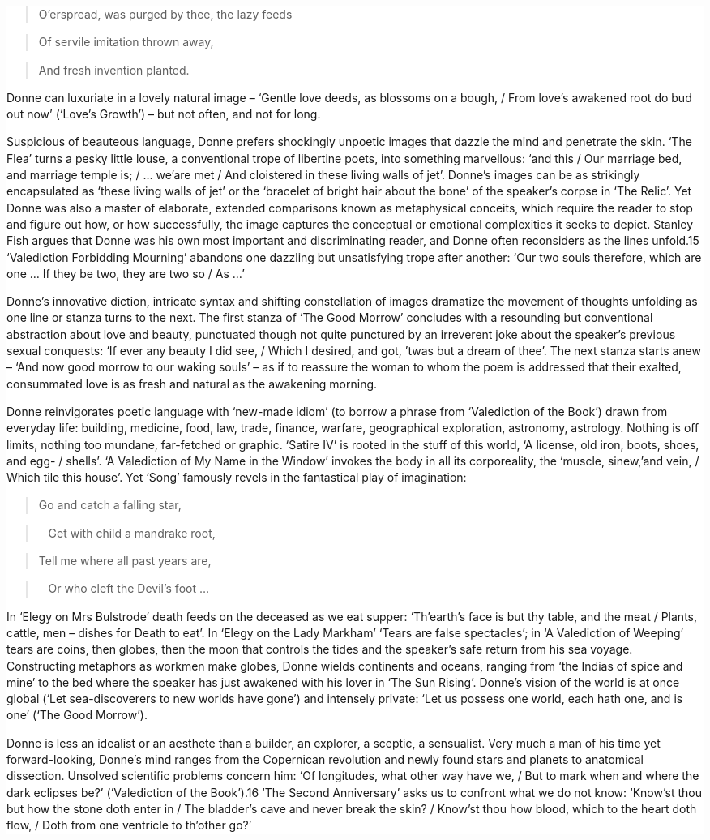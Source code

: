 > O’erspread, was purged by thee, the lazy feeds

> Of servile imitation thrown away,

> And fresh invention planted.

Donne can luxuriate in a lovely natural image – ‘Gentle love deeds, as blossoms on a bough, / From love’s awakened root do bud out now’ \(‘Love’s Growth’\) – but not often, and not for long.

Suspicious of beauteous language, Donne prefers shockingly unpoetic images that dazzle the mind and penetrate the skin. ‘The Flea’ turns a pesky little louse, a conventional trope of libertine poets, into something marvellous: ‘and this / Our marriage bed, and marriage temple is; / … we’are met / And cloistered in these living walls of jet’. Donne’s images can be as strikingly encapsulated as ‘these living walls of jet’ or the ‘bracelet of bright hair about the bone’ of the speaker’s corpse in ‘The Relic’. Yet Donne was also a master of elaborate, extended comparisons known as metaphysical conceits, which require the reader to stop and figure out how, or how successfully, the image captures the conceptual or emotional complexities it seeks to depict. Stanley Fish argues that Donne was his own most important and discriminating reader, and Donne often reconsiders as the lines unfold.15 ‘Valediction Forbidding Mourning’ abandons one dazzling but unsatisfying trope after another: ‘Our two souls therefore, which are one … If they be two, they are two so / As …’

Donne’s innovative diction, intricate syntax and shifting constellation of images dramatize the movement of thoughts unfolding as one line or stanza turns to the next. The first stanza of ‘The Good Morrow’ concludes with a resounding but conventional abstraction about love and beauty, punctuated though not quite punctured by an irreverent joke about the speaker’s previous sexual conquests: ‘If ever any beauty I did see, / Which I desired, and got, ’twas but a dream of thee’. The next stanza starts anew – ‘And now good morrow to our waking souls’ – as if to reassure the woman to whom the poem is addressed that their exalted, consummated love is as fresh and natural as the awakening morning.

Donne reinvigorates poetic language with ‘new-made idiom’ \(to borrow a phrase from ‘Valediction of the Book’\) drawn from everyday life: building, medicine, food, law, trade, finance, warfare, geographical exploration, astronomy, astrology. Nothing is off limits, nothing too mundane, far-fetched or graphic. ‘Satire IV’ is rooted in the stuff of this world, ‘A license, old iron, boots, shoes, and egg- / shells’. ‘A Valediction of My Name in the Window’ invokes the body in all its corporeality, the ‘muscle, sinew,’and vein, / Which tile this house’. Yet ‘Song’ famously revels in the fantastical play of imagination:
>  
> Go and catch a falling star,

>    Get with child a mandrake root,

> Tell me where all past years are,

>    Or who cleft the Devil’s foot …

In ‘Elegy on Mrs Bulstrode’ death feeds on the deceased as we eat supper: ‘Th’earth’s face is but thy table, and the meat / Plants, cattle, men – dishes for Death to eat’. In ‘Elegy on the Lady Markham’ ‘Tears are false spectacles’; in ‘A Valediction of Weeping’ tears are coins, then globes, then the moon that controls the tides and the speaker’s safe return from his sea voyage. Constructing metaphors as workmen make globes, Donne wields continents and oceans, ranging from ‘the Indias of spice and mine’ to the bed where the speaker has just awakened with his lover in ‘The Sun Rising’. Donne’s vision of the world is at once global \(‘Let sea-discoverers to new worlds have gone’\) and intensely private: ‘Let us possess one world, each hath one, and is one’ \(‘The Good Morrow’\).

Donne is less an idealist or an aesthete than a builder, an explorer, a sceptic, a sensualist. Very much a man of his time yet forward-looking, Donne’s mind ranges from the Copernican revolution and newly found stars and planets to anatomical dissection. Unsolved scientific problems concern him: ‘Of longitudes, what other way have we, / But to mark when and where the dark eclipses be?’ \(‘Valediction of the Book’\).16 ‘The Second Anniversary’ asks us to confront what we do not know: ‘Know’st thou but how the stone doth enter in / The bladder’s cave and never break the skin? / Know’st thou how blood, which to the heart doth flow, / Doth from one ventricle to th’other go?’

